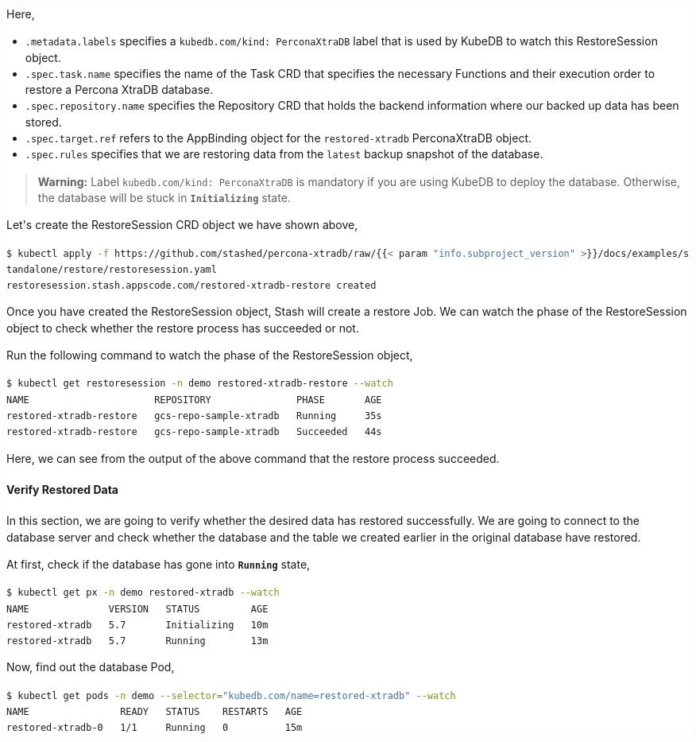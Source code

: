 Here,

- `.metadata.labels` specifies a `kubedb.com/kind: PerconaXtraDB` label that is used by KubeDB to watch this RestoreSession object.
- `.spec.task.name` specifies the name of the Task CRD that specifies the necessary Functions and their execution order to restore a Percona XtraDB database.
- `.spec.repository.name` specifies the Repository CRD that holds the backend information where our backed up data has been stored.
- `.spec.target.ref` refers to the  AppBinding object for the `restored-xtradb` PerconaXtraDB object.
- `.spec.rules` specifies that we are restoring data from the `latest` backup snapshot of the database.

> **Warning:** Label `kubedb.com/kind: PerconaXtraDB` is mandatory if you are using KubeDB to deploy the database. Otherwise, the database will be stuck in **`Initializing`** state.

Let's create the RestoreSession CRD object we have shown above,

```bash
$ kubectl apply -f https://github.com/stashed/percona-xtradb/raw/{{< param "info.subproject_version" >}}/docs/examples/standalone/restore/restoresession.yaml
restoresession.stash.appscode.com/restored-xtradb-restore created
```

Once you have created the RestoreSession object, Stash will create a restore Job. We can watch the phase of the RestoreSession object to check whether the restore process has succeeded or not.

Run the following command to watch the phase of the RestoreSession object,

```bash
$ kubectl get restoresession -n demo restored-xtradb-restore --watch
NAME                      REPOSITORY               PHASE       AGE
restored-xtradb-restore   gcs-repo-sample-xtradb   Running     35s
restored-xtradb-restore   gcs-repo-sample-xtradb   Succeeded   44s
```

Here, we can see from the output of the above command that the restore process succeeded.

#### Verify Restored Data

In this section, we are going to verify whether the desired data has restored successfully. We are going to connect to the database server and check whether the database and the table we created earlier in the original database have restored.

At first, check if the database has gone into **`Running`** state,

```bash
$ kubectl get px -n demo restored-xtradb --watch
NAME              VERSION   STATUS         AGE
restored-xtradb   5.7       Initializing   10m
restored-xtradb   5.7       Running        13m
```

Now, find out the database Pod,

```bash
$ kubectl get pods -n demo --selector="kubedb.com/name=restored-xtradb" --watch
NAME                READY   STATUS    RESTARTS   AGE
restored-xtradb-0   1/1     Running   0          15m
```
